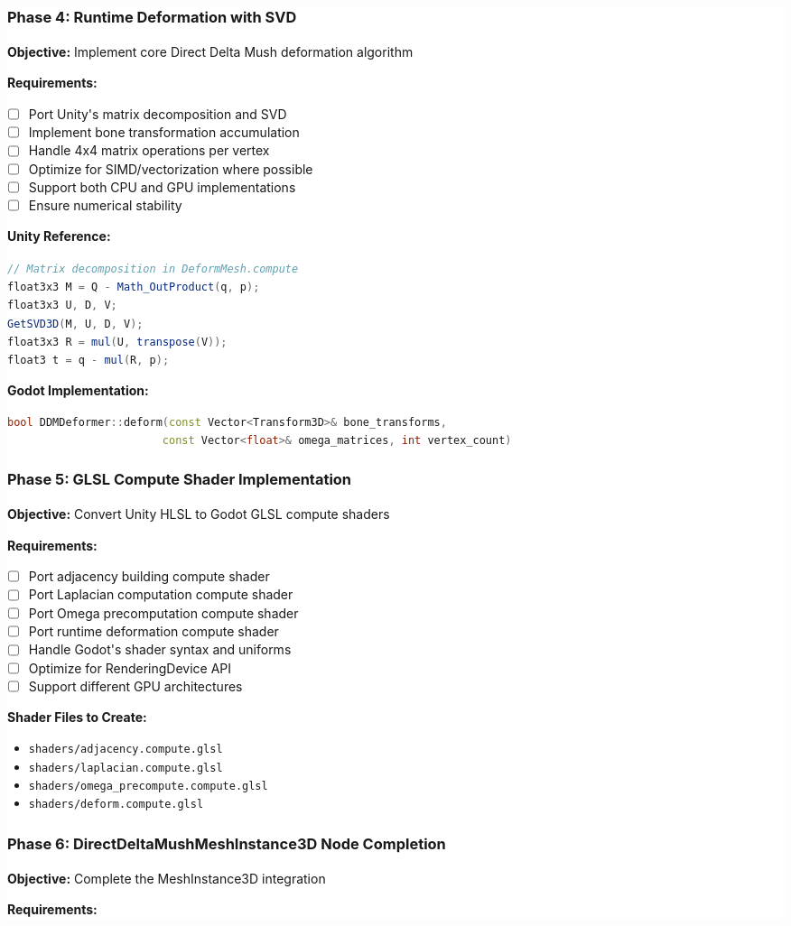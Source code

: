 ### Phase 4: Runtime Deformation with SVD

**Objective:** Implement core Direct Delta Mush deformation algorithm

**Requirements:**

- [ ] Port Unity's matrix decomposition and SVD
- [ ] Implement bone transformation accumulation
- [ ] Handle 4x4 matrix operations per vertex
- [ ] Optimize for SIMD/vectorization where possible
- [ ] Support both CPU and GPU implementations
- [ ] Ensure numerical stability

**Unity Reference:**

```csharp
// Matrix decomposition in DeformMesh.compute
float3x3 M = Q - Math_OutProduct(q, p);
float3x3 U, D, V;
GetSVD3D(M, U, D, V);
float3x3 R = mul(U, transpose(V));
float3 t = q - mul(R, p);
```

**Godot Implementation:**

```cpp
bool DDMDeformer::deform(const Vector<Transform3D>& bone_transforms,
                        const Vector<float>& omega_matrices, int vertex_count)
```

### Phase 5: GLSL Compute Shader Implementation

**Objective:** Convert Unity HLSL to Godot GLSL compute shaders

**Requirements:**

- [ ] Port adjacency building compute shader
- [ ] Port Laplacian computation compute shader
- [ ] Port Omega precomputation compute shader
- [ ] Port runtime deformation compute shader
- [ ] Handle Godot's shader syntax and uniforms
- [ ] Optimize for RenderingDevice API
- [ ] Support different GPU architectures

**Shader Files to Create:**

- `shaders/adjacency.compute.glsl`
- `shaders/laplacian.compute.glsl`
- `shaders/omega_precompute.compute.glsl`
- `shaders/deform.compute.glsl`

### Phase 6: DirectDeltaMushMeshInstance3D Node Completion

**Objective:** Complete the MeshInstance3D integration

**Requirements:**
